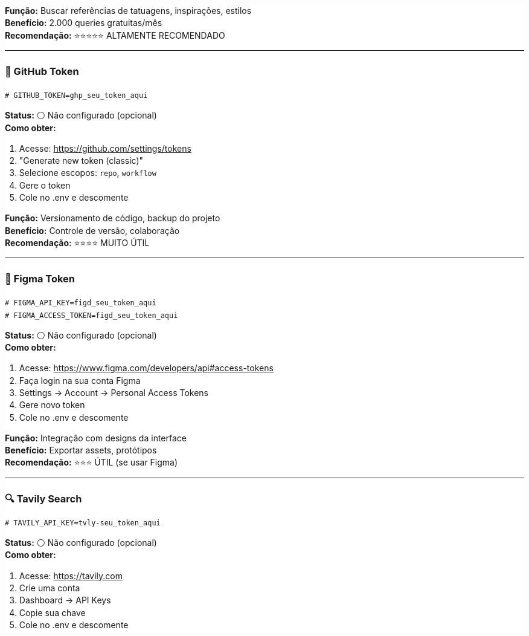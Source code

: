 **Função:** Buscar referências de tatuagens, inspirações, estilos  
**Benefício:** 2.000 queries gratuitas/mês  
**Recomendação:** ⭐⭐⭐⭐⭐ ALTAMENTE RECOMENDADO

---

### 🐙 GitHub Token
```env
# GITHUB_TOKEN=ghp_seu_token_aqui
```
**Status:** ⚪ Não configurado (opcional)  
**Como obter:**
1. Acesse: https://github.com/settings/tokens
2. "Generate new token (classic)"
3. Selecione escopos: `repo`, `workflow`
4. Gere o token
5. Cole no .env e descomente

**Função:** Versionamento de código, backup do projeto  
**Benefício:** Controle de versão, colaboração  
**Recomendação:** ⭐⭐⭐⭐ MUITO ÚTIL

---

### 🎨 Figma Token
```env
# FIGMA_API_KEY=figd_seu_token_aqui
# FIGMA_ACCESS_TOKEN=figd_seu_token_aqui
```
**Status:** ⚪ Não configurado (opcional)  
**Como obter:**
1. Acesse: https://www.figma.com/developers/api#access-tokens
2. Faça login na sua conta Figma
3. Settings → Account → Personal Access Tokens
4. Gere novo token
5. Cole no .env e descomente

**Função:** Integração com designs da interface  
**Benefício:** Exportar assets, protótipos  
**Recomendação:** ⭐⭐⭐ ÚTIL (se usar Figma)

---

### 🔍 Tavily Search
```env
# TAVILY_API_KEY=tvly-seu_token_aqui
```
**Status:** ⚪ Não configurado (opcional)  
**Como obter:**
1. Acesse: https://tavily.com
2. Crie uma conta
3. Dashboard → API Keys
4. Copie sua chave
5. Cole no .env e descomente
